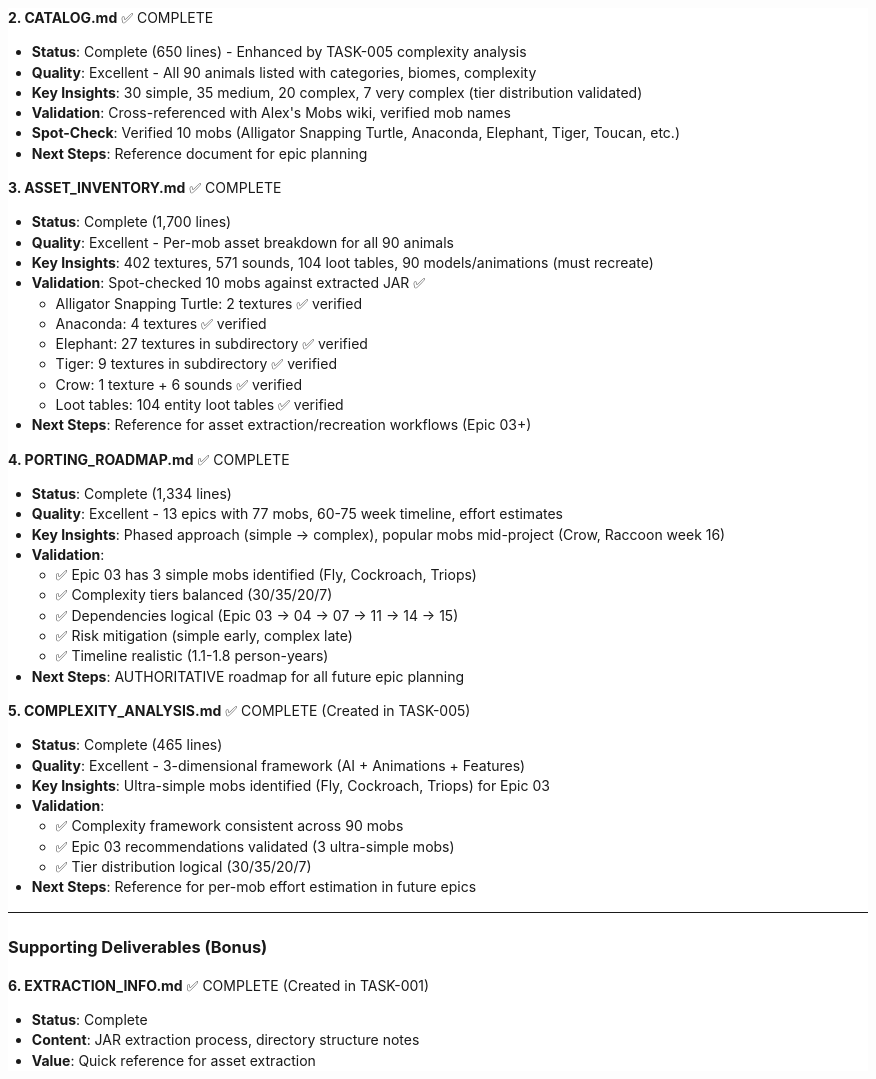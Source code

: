 **2. CATALOG.md** ✅ COMPLETE
- **Status**: Complete (650 lines) - Enhanced by TASK-005 complexity analysis
- **Quality**: Excellent - All 90 animals listed with categories, biomes, complexity
- **Key Insights**: 30 simple, 35 medium, 20 complex, 7 very complex (tier distribution validated)
- **Validation**: Cross-referenced with Alex's Mobs wiki, verified mob names
- **Spot-Check**: Verified 10 mobs (Alligator Snapping Turtle, Anaconda, Elephant, Tiger, Toucan, etc.)
- **Next Steps**: Reference document for epic planning

**3. ASSET_INVENTORY.md** ✅ COMPLETE
- **Status**: Complete (1,700 lines)
- **Quality**: Excellent - Per-mob asset breakdown for all 90 animals
- **Key Insights**: 402 textures, 571 sounds, 104 loot tables, 90 models/animations (must recreate)
- **Validation**: Spot-checked 10 mobs against extracted JAR ✅
  - Alligator Snapping Turtle: 2 textures ✅ verified
  - Anaconda: 4 textures ✅ verified
  - Elephant: 27 textures in subdirectory ✅ verified
  - Tiger: 9 textures in subdirectory ✅ verified
  - Crow: 1 texture + 6 sounds ✅ verified
  - Loot tables: 104 entity loot tables ✅ verified
- **Next Steps**: Reference for asset extraction/recreation workflows (Epic 03+)

**4. PORTING_ROADMAP.md** ✅ COMPLETE
- **Status**: Complete (1,334 lines)
- **Quality**: Excellent - 13 epics with 77 mobs, 60-75 week timeline, effort estimates
- **Key Insights**: Phased approach (simple → complex), popular mobs mid-project (Crow, Raccoon week 16)
- **Validation**:
  - ✅ Epic 03 has 3 simple mobs identified (Fly, Cockroach, Triops)
  - ✅ Complexity tiers balanced (30/35/20/7)
  - ✅ Dependencies logical (Epic 03 → 04 → 07 → 11 → 14 → 15)
  - ✅ Risk mitigation (simple early, complex late)
  - ✅ Timeline realistic (1.1-1.8 person-years)
- **Next Steps**: AUTHORITATIVE roadmap for all future epic planning

**5. COMPLEXITY_ANALYSIS.md** ✅ COMPLETE (Created in TASK-005)
- **Status**: Complete (465 lines)
- **Quality**: Excellent - 3-dimensional framework (AI + Animations + Features)
- **Key Insights**: Ultra-simple mobs identified (Fly, Cockroach, Triops) for Epic 03
- **Validation**:
  - ✅ Complexity framework consistent across 90 mobs
  - ✅ Epic 03 recommendations validated (3 ultra-simple mobs)
  - ✅ Tier distribution logical (30/35/20/7)
- **Next Steps**: Reference for per-mob effort estimation in future epics

---

### Supporting Deliverables (Bonus)

**6. EXTRACTION_INFO.md** ✅ COMPLETE (Created in TASK-001)
- **Status**: Complete
- **Content**: JAR extraction process, directory structure notes
- **Value**: Quick reference for asset extraction
